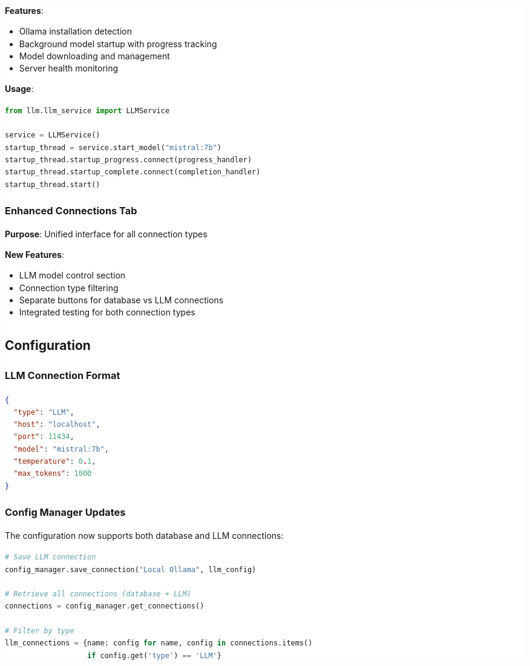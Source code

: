 **Features**:
- Ollama installation detection
- Background model startup with progress tracking
- Model downloading and management
- Server health monitoring

**Usage**:
```python
from llm.llm_service import LLMService

service = LLMService()
startup_thread = service.start_model("mistral:7b")
startup_thread.startup_progress.connect(progress_handler)
startup_thread.startup_complete.connect(completion_handler)
startup_thread.start()
```

### Enhanced Connections Tab
**Purpose**: Unified interface for all connection types

**New Features**:
- LLM model control section
- Connection type filtering
- Separate buttons for database vs LLM connections
- Integrated testing for both connection types

## Configuration

### LLM Connection Format
```json
{
  "type": "LLM",
  "host": "localhost",
  "port": 11434,
  "model": "mistral:7b",
  "temperature": 0.1,
  "max_tokens": 1000
}
```

### Config Manager Updates
The configuration now supports both database and LLM connections:

```python
# Save LLM connection
config_manager.save_connection("Local Ollama", llm_config)

# Retrieve all connections (database + LLM)
connections = config_manager.get_connections()

# Filter by type
llm_connections = {name: config for name, config in connections.items() 
                   if config.get('type') == 'LLM'}
```
